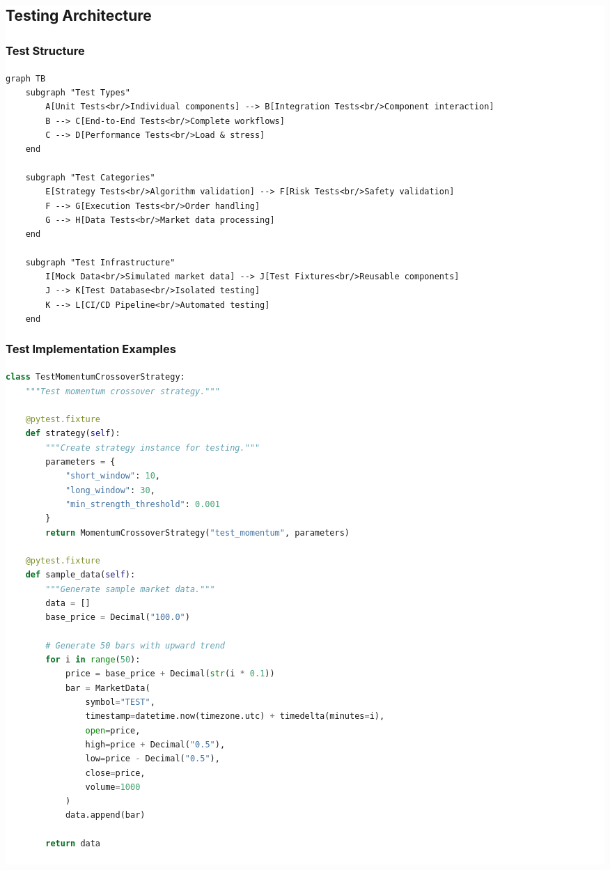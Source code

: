 
## Testing Architecture

### Test Structure

```mermaid
graph TB
    subgraph "Test Types"
        A[Unit Tests<br/>Individual components] --> B[Integration Tests<br/>Component interaction]
        B --> C[End-to-End Tests<br/>Complete workflows]
        C --> D[Performance Tests<br/>Load & stress]
    end
    
    subgraph "Test Categories"
        E[Strategy Tests<br/>Algorithm validation] --> F[Risk Tests<br/>Safety validation]
        F --> G[Execution Tests<br/>Order handling]
        G --> H[Data Tests<br/>Market data processing]
    end
    
    subgraph "Test Infrastructure"
        I[Mock Data<br/>Simulated market data] --> J[Test Fixtures<br/>Reusable components]
        J --> K[Test Database<br/>Isolated testing]
        K --> L[CI/CD Pipeline<br/>Automated testing]
    end
```

### Test Implementation Examples

```python
class TestMomentumCrossoverStrategy:
    """Test momentum crossover strategy."""
    
    @pytest.fixture
    def strategy(self):
        """Create strategy instance for testing."""
        parameters = {
            "short_window": 10,
            "long_window": 30,
            "min_strength_threshold": 0.001
        }
        return MomentumCrossoverStrategy("test_momentum", parameters)
    
    @pytest.fixture
    def sample_data(self):
        """Generate sample market data."""
        data = []
        base_price = Decimal("100.0")
        
        # Generate 50 bars with upward trend
        for i in range(50):
            price = base_price + Decimal(str(i * 0.1))
            bar = MarketData(
                symbol="TEST",
                timestamp=datetime.now(timezone.utc) + timedelta(minutes=i),
                open=price,
                high=price + Decimal("0.5"),
                low=price - Decimal("0.5"),
                close=price,
                volume=1000
            )
            data.append(bar)
        
        return data
    
```